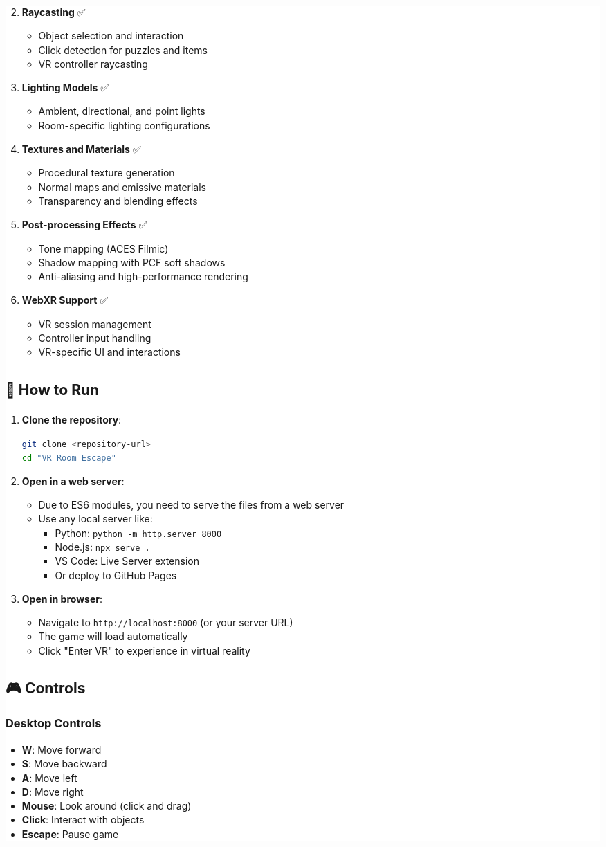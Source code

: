2. **Raycasting** ✅
   - Object selection and interaction
   - Click detection for puzzles and items
   - VR controller raycasting

3. **Lighting Models** ✅
   - Ambient, directional, and point lights
   - Room-specific lighting configurations

4. **Textures and Materials** ✅
   - Procedural texture generation
   - Normal maps and emissive materials
   - Transparency and blending effects

5. **Post-processing Effects** ✅
   - Tone mapping (ACES Filmic)
   - Shadow mapping with PCF soft shadows
   - Anti-aliasing and high-performance rendering

6. **WebXR Support** ✅
   - VR session management
   - Controller input handling
   - VR-specific UI and interactions

## 🚀 How to Run

1. **Clone the repository**:
   ```bash
   git clone <repository-url>
   cd "VR Room Escape"
   ```

2. **Open in a web server**:
   - Due to ES6 modules, you need to serve the files from a web server
   - Use any local server like:
     - Python: `python -m http.server 8000`
     - Node.js: `npx serve .`
     - VS Code: Live Server extension
     - Or deploy to GitHub Pages

3. **Open in browser**:
   - Navigate to `http://localhost:8000` (or your server URL)
   - The game will load automatically
   - Click "Enter VR" to experience in virtual reality

## 🎮 Controls

### Desktop Controls
- **W**: Move forward
- **S**: Move backward  
- **A**: Move left
- **D**: Move right
- **Mouse**: Look around (click and drag)
- **Click**: Interact with objects
- **Escape**: Pause game
